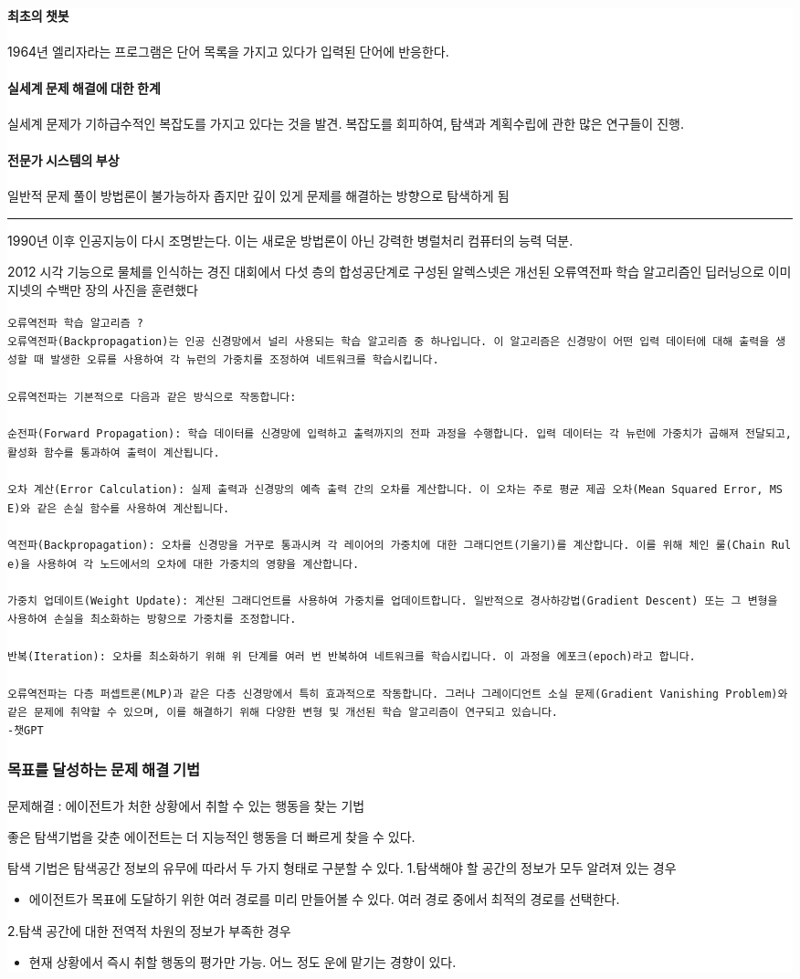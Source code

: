 #### 최초의 챗봇
1964년 엘리자라는 프로그램은 단어 목록을 가지고 있다가 입력된 단어에 반응한다.

#### 실세계 문제 해결에 대한 한계
실세계 문제가 기하급수적인 복잡도를 가지고 있다는 것을 발견.
복잡도를 회피하여, 탐색과 계획수립에 관한 많은 연구들이 진행.

#### 전문가 시스템의 부상
일반적 문제 풀이 방법론이 불가능하자 
좁지만 깊이 있게 문제를 해결하는 방향으로 탐색하게 됨

----

1990년 이후 인공지능이 다시 조명받는다.
이는 새로운 방법론이 아닌 강력한 병럴처리 컴퓨터의 능력 덕분.

2012 시각 기능으로 물체를 인식하는 경진 대회에서 다섯 층의 합성공단계로 구성된 알렉스넷은 개선된 오류역전파 학습 알고리즘인 딥러닝으로 이미지넷의 수백만 장의 사진을 훈련했다

```
오류역전파 학습 알고리즘 ?
오류역전파(Backpropagation)는 인공 신경망에서 널리 사용되는 학습 알고리즘 중 하나입니다. 이 알고리즘은 신경망이 어떤 입력 데이터에 대해 출력을 생성할 때 발생한 오류를 사용하여 각 뉴런의 가중치를 조정하여 네트워크를 학습시킵니다.

오류역전파는 기본적으로 다음과 같은 방식으로 작동합니다:

순전파(Forward Propagation): 학습 데이터를 신경망에 입력하고 출력까지의 전파 과정을 수행합니다. 입력 데이터는 각 뉴런에 가중치가 곱해져 전달되고, 활성화 함수를 통과하여 출력이 계산됩니다.

오차 계산(Error Calculation): 실제 출력과 신경망의 예측 출력 간의 오차를 계산합니다. 이 오차는 주로 평균 제곱 오차(Mean Squared Error, MSE)와 같은 손실 함수를 사용하여 계산됩니다.

역전파(Backpropagation): 오차를 신경망을 거꾸로 통과시켜 각 레이어의 가중치에 대한 그래디언트(기울기)를 계산합니다. 이를 위해 체인 룰(Chain Rule)을 사용하여 각 노드에서의 오차에 대한 가중치의 영향을 계산합니다.

가중치 업데이트(Weight Update): 계산된 그래디언트를 사용하여 가중치를 업데이트합니다. 일반적으로 경사하강법(Gradient Descent) 또는 그 변형을 사용하여 손실을 최소화하는 방향으로 가중치를 조정합니다.

반복(Iteration): 오차를 최소화하기 위해 위 단계를 여러 번 반복하여 네트워크를 학습시킵니다. 이 과정을 에포크(epoch)라고 합니다.

오류역전파는 다층 퍼셉트론(MLP)과 같은 다층 신경망에서 특히 효과적으로 작동합니다. 그러나 그레이디언트 소실 문제(Gradient Vanishing Problem)와 같은 문제에 취약할 수 있으며, 이를 해결하기 위해 다양한 변형 및 개선된 학습 알고리즘이 연구되고 있습니다.
-챗GPT
```

### 목표를 달성하는 문제 해결 기법
문제해결 : 에이전트가 처한 상황에서 취할 수 있는 행동을 찾는 기법

좋은 탐색기법을 갖춘 에이전트는 더 지능적인 행동을 더 빠르게 찾을 수 있다.

탐색 기법은 탐색공간 정보의 유무에 따라서 두 가지 형태로 구분할 수 있다.
1.탐색해야 할 공간의 정보가 모두 알려져 있는 경우
- 에이전트가 목표에 도달하기 위한 여러 경로를 미리 만들어볼 수 있다. 여러 경로 중에서 최적의 경로를 선택한다.

2.탐색 공간에 대한 전역적 차원의 정보가 부족한 경우
- 현재 상황에서 즉시 취할 행동의 평가만 가능. 어느 정도 운에 맡기는 경향이 있다.
